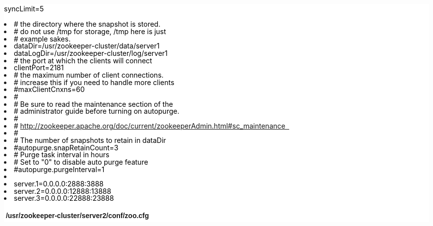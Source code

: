 <span style="border:none;color:#000000;background-color:inherit;">syncLimit=5  </span></li><li class="alt" style="border:none;list-style:outside;color:inherit;line-height:14.6667px;">
<span style="border:none;color:#000000;background-color:inherit;"># the directory where the snapshot is stored.  </span></li><li style="border:none;list-style:outside;line-height:14.6667px;">
<span style="border:none;color:#000000;background-color:inherit;"># do not use /tmp for storage, /tmp here is just   </span></li><li class="alt" style="border:none;list-style:outside;color:inherit;line-height:14.6667px;">
<span style="border:none;color:#000000;background-color:inherit;"># example sakes.  </span></li><li style="border:none;list-style:outside;line-height:14.6667px;">
<span style="border:none;color:#000000;background-color:inherit;">dataDir=/usr/zookeeper-cluster/data/server1  </span></li><li class="alt" style="border:none;list-style:outside;color:inherit;line-height:14.6667px;">
<span style="border:none;color:#000000;background-color:inherit;">dataLogDir=/usr/zookeeper-cluster/log/server1  </span></li><li style="border:none;list-style:outside;line-height:14.6667px;">
<span style="border:none;color:#000000;background-color:inherit;"># the port at which the clients will connect  </span></li><li class="alt" style="border:none;list-style:outside;color:inherit;line-height:14.6667px;">
<span style="border:none;color:#000000;background-color:inherit;">clientPort=2181  </span></li><li style="border:none;list-style:outside;line-height:14.6667px;">
<span style="border:none;color:#000000;background-color:inherit;"># the maximum number of client connections.  </span></li><li class="alt" style="border:none;list-style:outside;color:inherit;line-height:14.6667px;">
<span style="border:none;color:#000000;background-color:inherit;"># increase this if you need to handle more clients  </span></li><li style="border:none;list-style:outside;line-height:14.6667px;">
<span style="border:none;color:#000000;background-color:inherit;">#maxClientCnxns=60  </span></li><li class="alt" style="border:none;list-style:outside;color:inherit;line-height:14.6667px;">
<span style="border:none;color:#000000;background-color:inherit;">#  </span></li><li style="border:none;list-style:outside;line-height:14.6667px;">
<span style="border:none;color:#000000;background-color:inherit;"># Be sure to read the maintenance section of the   </span></li><li class="alt" style="border:none;list-style:outside;color:inherit;line-height:14.6667px;">
<span style="border:none;color:#000000;background-color:inherit;"># administrator guide before turning on autopurge.  </span></li><li style="border:none;list-style:outside;line-height:14.6667px;">
<span style="border:none;color:#000000;background-color:inherit;">#  </span></li><li class="alt" style="border:none;list-style:outside;color:inherit;line-height:14.6667px;">
<span style="border:none;color:#000000;background-color:inherit;"># http://zookeeper.apache.org/doc/current/zookeeperAdmin.html#sc_maintenance  </span></li><li style="border:none;list-style:outside;line-height:14.6667px;">
<span style="border:none;color:#000000;background-color:inherit;">#  </span></li><li class="alt" style="border:none;list-style:outside;color:inherit;line-height:14.6667px;">
<span style="border:none;color:#000000;background-color:inherit;"># The number of snapshots to retain in dataDir  </span></li><li style="border:none;list-style:outside;line-height:14.6667px;">
<span style="border:none;color:#000000;background-color:inherit;">#autopurge.snapRetainCount=3  </span></li><li class="alt" style="border:none;list-style:outside;color:inherit;line-height:14.6667px;">
<span style="border:none;color:#000000;background-color:inherit;"># Purge task interval in hours  </span></li><li style="border:none;list-style:outside;line-height:14.6667px;">
<span style="border:none;color:#000000;background-color:inherit;"># Set to "0" to disable auto purge feature  </span></li><li class="alt" style="border:none;list-style:outside;color:inherit;line-height:14.6667px;">
<span style="border:none;color:#000000;background-color:inherit;">#autopurge.purgeInterval=1  </span></li><li style="border:none;list-style:outside;line-height:14.6667px;">
<span style="border:none;color:#000000;background-color:inherit;">  </span></li><li class="alt" style="border:none;list-style:outside;color:inherit;line-height:14.6667px;">
<span style="border:none;color:#000000;background-color:inherit;">server.1=0.0.0.0:2888:3888  </span></li><li style="border:none;list-style:outside;line-height:14.6667px;">
<span style="border:none;color:#000000;background-color:inherit;">server.2=0.0.0.0:12888:13888  </span></li><li class="alt" style="border:none;list-style:outside;color:inherit;line-height:14.6667px;">
<span style="border:none;color:#000000;background-color:inherit;">server.3=0.0.0.0:22888:23888  </span></li></ol></div>
<p style="font-family:Arial;font-size:14px;line-height:26px;">
<strong> /usr/zookeeper-cluster/server2/conf/zoo.cfg</strong></p>